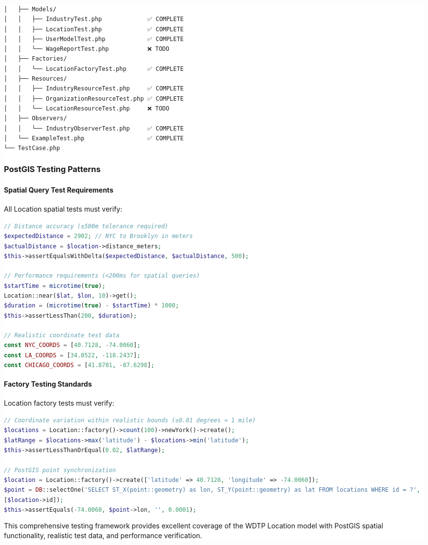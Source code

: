 ```
│   ├── Models/
│   │   ├── IndustryTest.php             ✅ COMPLETE
│   │   ├── LocationTest.php             ✅ COMPLETE
│   │   ├── UserModelTest.php            ✅ COMPLETE
│   │   └── WageReportTest.php           ❌ TODO
│   ├── Factories/
│   │   └── LocationFactoryTest.php      ✅ COMPLETE
│   ├── Resources/
│   │   ├── IndustryResourceTest.php     ✅ COMPLETE
│   │   ├── OrganizationResourceTest.php ✅ COMPLETE
│   │   └── LocationResourceTest.php     ❌ TODO
│   ├── Observers/
│   │   └── IndustryObserverTest.php     ✅ COMPLETE
│   └── ExampleTest.php                  ✅ COMPLETE
└── TestCase.php
```

### PostGIS Testing Patterns

#### Spatial Query Test Requirements
All Location spatial tests must verify:

```php
// Distance accuracy (±500m tolerance required)
$expectedDistance = 2902; // NYC to Brooklyn in meters
$actualDistance = $location->distance_meters;
$this->assertEqualsWithDelta($expectedDistance, $actualDistance, 500);

// Performance requirements (<200ms for spatial queries)
$startTime = microtime(true);
Location::near($lat, $lon, 10)->get();
$duration = (microtime(true) - $startTime) * 1000;
$this->assertLessThan(200, $duration);

// Realistic coordinate test data
const NYC_COORDS = [40.7128, -74.0060];
const LA_COORDS = [34.0522, -118.2437];
const CHICAGO_COORDS = [41.8781, -87.6298];
```

#### Factory Testing Standards
Location factory tests must verify:

```php
// Coordinate variation within realistic bounds (±0.01 degrees ≈ 1 mile)
$locations = Location::factory()->count(100)->newYork()->create();
$latRange = $locations->max('latitude') - $locations->min('latitude');
$this->assertLessThanOrEqual(0.02, $latRange);

// PostGIS point synchronization
$location = Location::factory()->create(['latitude' => 40.7128, 'longitude' => -74.0060]);
$point = DB::selectOne('SELECT ST_X(point::geometry) as lon, ST_Y(point::geometry) as lat FROM locations WHERE id = ?', [$location->id]);
$this->assertEquals(-74.0060, $point->lon, '', 0.0001);
```

This comprehensive testing framework provides excellent coverage of the WDTP Location model with PostGIS spatial functionality, realistic test data, and performance verification.